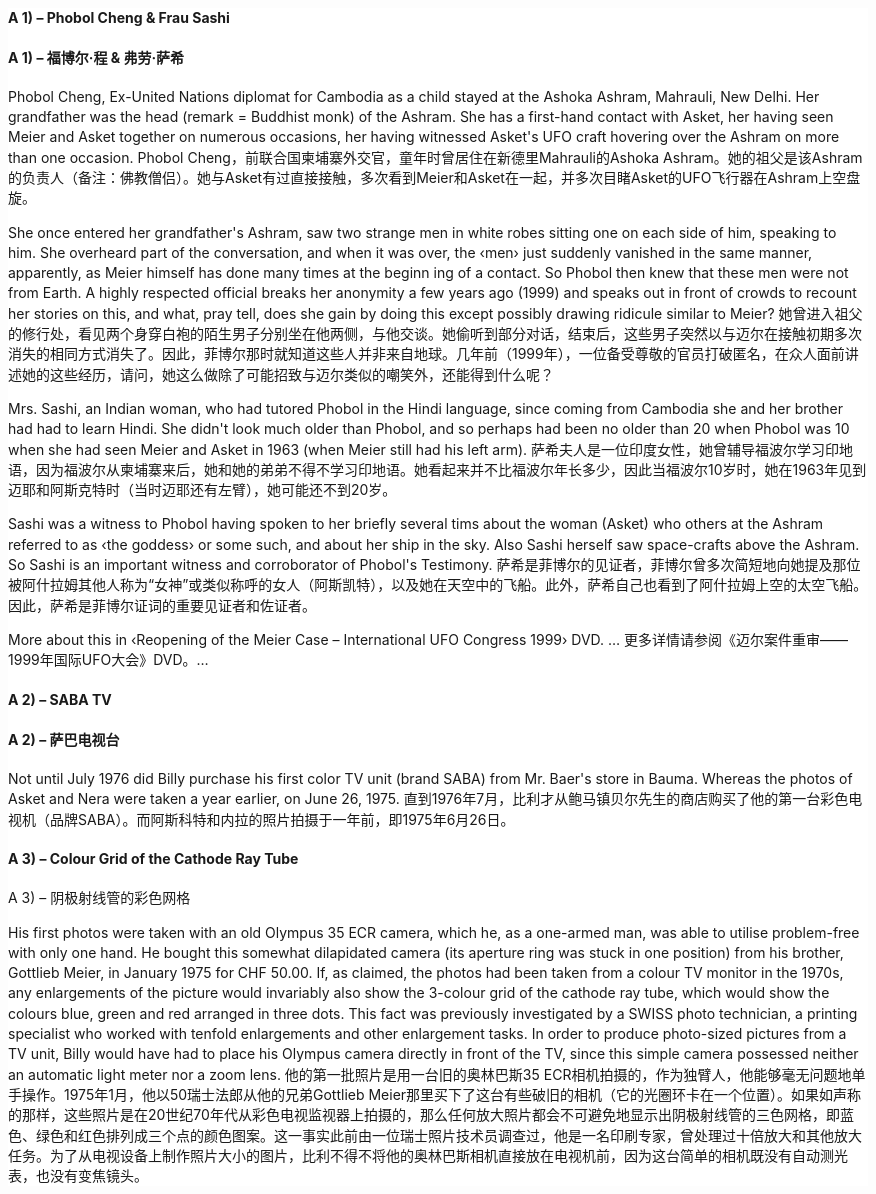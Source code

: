 #### A 1) – Phobol Cheng & Frau Sashi
#### A 1) – 福博尔·程 & 弗劳·萨希

Phobol Cheng, Ex-United Nations diplomat for Cambodia as a child stayed at the Ashoka Ashram, Mahrauli, New Delhi. Her grandfather was the head (remark = Buddhist monk) of the Ashram. She has a first-hand contact with Asket, her having seen Meier and Asket together on numerous occasions, her having witnessed Asket's UFO craft hovering over the Ashram on more than one occasion.
Phobol Cheng，前联合国柬埔寨外交官，童年时曾居住在新德里Mahrauli的Ashoka Ashram。她的祖父是该Ashram的负责人（备注：佛教僧侣）。她与Asket有过直接接触，多次看到Meier和Asket在一起，并多次目睹Asket的UFO飞行器在Ashram上空盘旋。

She once entered her grandfather's Ashram, saw two strange men in white robes sitting one on each side of him, speaking to him. She overheard part of the conversation, and when it was over, the ‹men› just suddenly vanished in the same manner, apparently, as Meier himself has done many times at the beginn ing of a contact. So Phobol then knew that these men were not from Earth. A highly respected official breaks her anonymity a few years ago (1999) and speaks out in front of crowds to recount her stories on this, and what, pray tell, does she gain by doing this except possibly drawing ridicule similar to Meier?
她曾进入祖父的修行处，看见两个身穿白袍的陌生男子分别坐在他两侧，与他交谈。她偷听到部分对话，结束后，这些男子突然以与迈尔在接触初期多次消失的相同方式消失了。因此，菲博尔那时就知道这些人并非来自地球。几年前（1999年），一位备受尊敬的官员打破匿名，在众人面前讲述她的这些经历，请问，她这么做除了可能招致与迈尔类似的嘲笑外，还能得到什么呢？

Mrs. Sashi, an Indian woman, who had tutored Phobol in the Hindi language, since coming from Cambodia she and her brother had had to learn Hindi. She didn't look much older than Phobol, and so perhaps had been no older than 20 when Phobol was 10 when she had seen Meier and Asket in 1963 (when Meier still had his left arm).
萨希夫人是一位印度女性，她曾辅导福波尔学习印地语，因为福波尔从柬埔寨来后，她和她的弟弟不得不学习印地语。她看起来并不比福波尔年长多少，因此当福波尔10岁时，她在1963年见到迈耶和阿斯克特时（当时迈耶还有左臂），她可能还不到20岁。

Sashi was a witness to Phobol having spoken to her briefly several tims about the woman (Asket) who others at the Ashram referred to as ‹the goddess› or some such, and about her ship in the sky. Also Sashi herself saw space-crafts above the Ashram. So Sashi is an important witness and corroborator of Phobol's Testimony.
萨希是菲博尔的见证者，菲博尔曾多次简短地向她提及那位被阿什拉姆其他人称为“女神”或类似称呼的女人（阿斯凯特），以及她在天空中的飞船。此外，萨希自己也看到了阿什拉姆上空的太空飞船。因此，萨希是菲博尔证词的重要见证者和佐证者。

More about this in ‹Reopening of the Meier Case – International UFO Congress 1999› DVD. …
更多详情请参阅《迈尔案件重审——1999年国际UFO大会》DVD。…

#### A 2) – SABA TV
#### A 2) – 萨巴电视台

Not until July 1976 did Billy purchase his first color TV unit (brand SABA) from Mr. Baer's store in Bauma. Whereas the photos of Asket and Nera were taken a year earlier, on June 26, 1975.
直到1976年7月，比利才从鲍马镇贝尔先生的商店购买了他的第一台彩色电视机（品牌SABA）。而阿斯科特和内拉的照片拍摄于一年前，即1975年6月26日。

#### A 3) – Colour Grid of the Cathode Ray Tube
A 3) – 阴极射线管的彩色网格

His first photos were taken with an old Olympus 35 ECR camera, which he, as a one-armed man, was able to utilise problem-free with only one hand. He bought this somewhat dilapidated camera (its aperture ring was stuck in one position) from his brother, Gottlieb Meier, in January 1975 for CHF 50.00. If, as claimed, the photos had been taken from a colour TV monitor in the 1970s, any enlargements of the picture would invariably also show the 3-colour grid of the cathode ray tube, which would show the colours blue, green and red arranged in three dots. This fact was previously investigated by a SWISS photo technician, a printing specialist who worked with tenfold enlargements and other enlargement tasks. In order to produce photo-sized pictures from a TV unit, Billy would have had to place his Olympus camera directly in front of the TV, since this simple camera possessed neither an automatic light meter nor a zoom lens.
他的第一批照片是用一台旧的奥林巴斯35 ECR相机拍摄的，作为独臂人，他能够毫无问题地单手操作。1975年1月，他以50瑞士法郎从他的兄弟Gottlieb Meier那里买下了这台有些破旧的相机（它的光圈环卡在一个位置）。如果如声称的那样，这些照片是在20世纪70年代从彩色电视监视器上拍摄的，那么任何放大照片都会不可避免地显示出阴极射线管的三色网格，即蓝色、绿色和红色排列成三个点的颜色图案。这一事实此前由一位瑞士照片技术员调查过，他是一名印刷专家，曾处理过十倍放大和其他放大任务。为了从电视设备上制作照片大小的图片，比利不得不将他的奥林巴斯相机直接放在电视机前，因为这台简单的相机既没有自动测光表，也没有变焦镜头。
